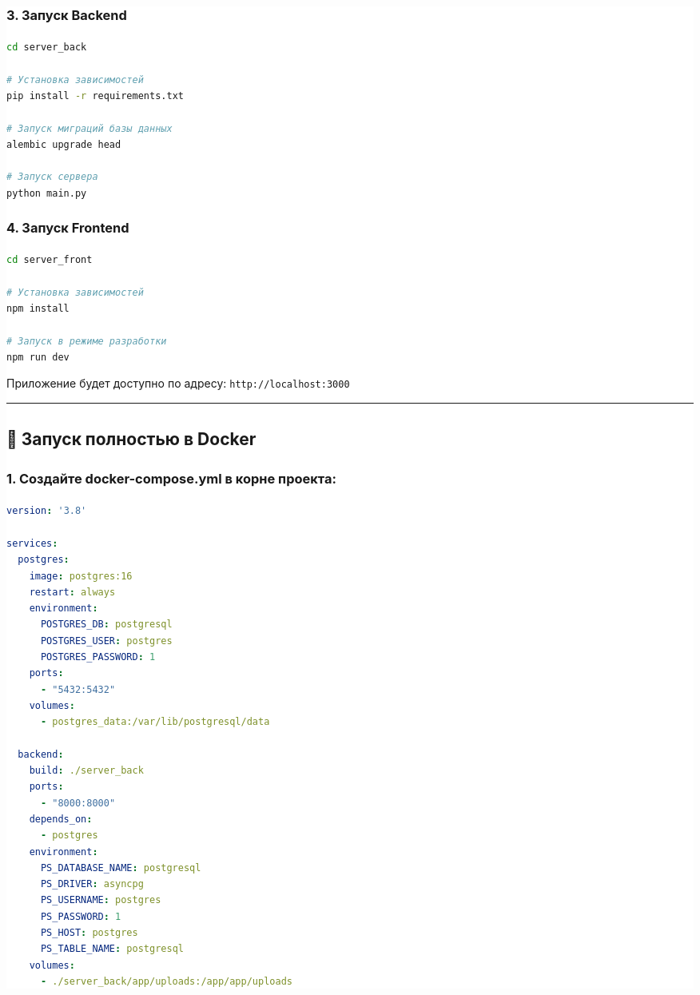 ### 3. Запуск Backend
```bash
cd server_back

# Установка зависимостей
pip install -r requirements.txt

# Запуск миграций базы данных
alembic upgrade head

# Запуск сервера
python main.py
```

### 4. Запуск Frontend
```bash
cd server_front

# Установка зависимостей
npm install

# Запуск в режиме разработки
npm run dev
```

Приложение будет доступно по адресу: `http://localhost:3000`

---

## 🐳 Запуск полностью в Docker

### 1. Создайте docker-compose.yml в корне проекта:

```yaml
version: '3.8'

services:
  postgres:
    image: postgres:16
    restart: always
    environment:
      POSTGRES_DB: postgresql
      POSTGRES_USER: postgres
      POSTGRES_PASSWORD: 1
    ports:
      - "5432:5432"
    volumes:
      - postgres_data:/var/lib/postgresql/data

  backend:
    build: ./server_back
    ports:
      - "8000:8000"
    depends_on:
      - postgres
    environment:
      PS_DATABASE_NAME: postgresql
      PS_DRIVER: asyncpg
      PS_USERNAME: postgres
      PS_PASSWORD: 1
      PS_HOST: postgres
      PS_TABLE_NAME: postgresql
    volumes:
      - ./server_back/app/uploads:/app/app/uploads
```